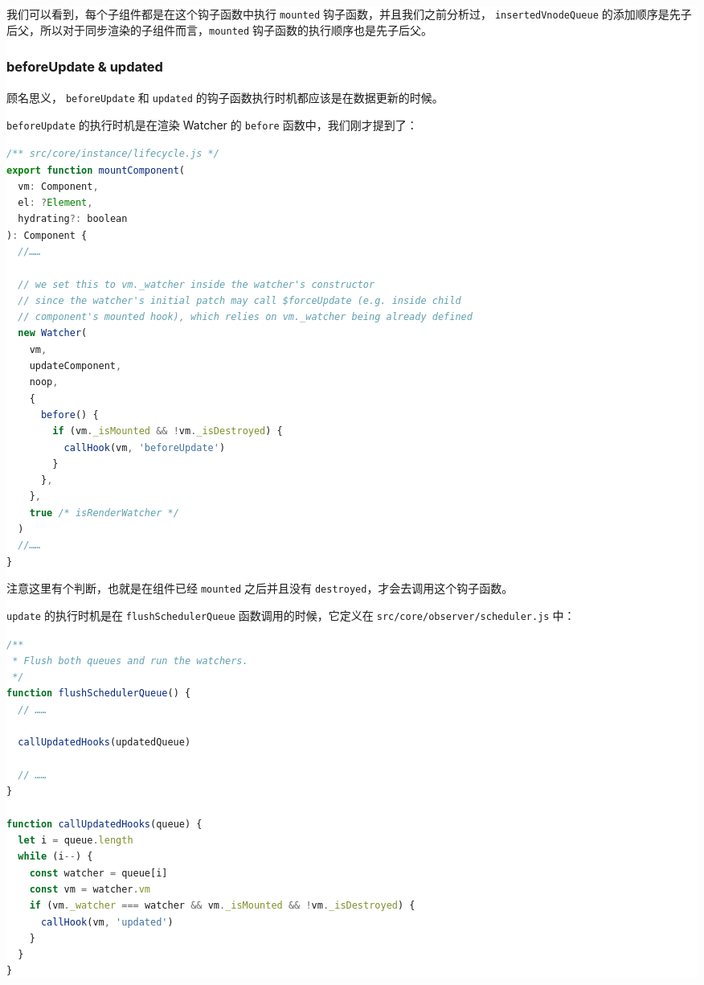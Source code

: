 我们可以看到，每个子组件都是在这个钩子函数中执行 `mounted` 钩子函数，并且我们之前分析过， `insertedVnodeQueue` 的添加顺序是先子后父，所以对于同步渲染的子组件而言，`mounted` 钩子函数的执行顺序也是先子后父。

### beforeUpdate & updated

顾名思义， `beforeUpdate` 和 `updated` 的钩子函数执行时机都应该是在数据更新的时候。

`beforeUpdate` 的执行时机是在渲染 Watcher 的 `before` 函数中，我们刚才提到了：

```js
/** src/core/instance/lifecycle.js */
export function mountComponent(
  vm: Component,
  el: ?Element,
  hydrating?: boolean
): Component {
  //……

  // we set this to vm._watcher inside the watcher's constructor
  // since the watcher's initial patch may call $forceUpdate (e.g. inside child
  // component's mounted hook), which relies on vm._watcher being already defined
  new Watcher(
    vm,
    updateComponent,
    noop,
    {
      before() {
        if (vm._isMounted && !vm._isDestroyed) {
          callHook(vm, 'beforeUpdate')
        }
      },
    },
    true /* isRenderWatcher */
  )
  //……
}
```

注意这里有个判断，也就是在组件已经 `mounted` 之后并且没有 `destroyed`，才会去调用这个钩子函数。

`update` 的执行时机是在 `flushSchedulerQueue` 函数调用的时候，它定义在 `src/core/observer/scheduler.js` 中：

```js
/**
 * Flush both queues and run the watchers.
 */
function flushSchedulerQueue() {
  // ……

  callUpdatedHooks(updatedQueue)

  // ……
}

function callUpdatedHooks(queue) {
  let i = queue.length
  while (i--) {
    const watcher = queue[i]
    const vm = watcher.vm
    if (vm._watcher === watcher && vm._isMounted && !vm._isDestroyed) {
      callHook(vm, 'updated')
    }
  }
}
```
